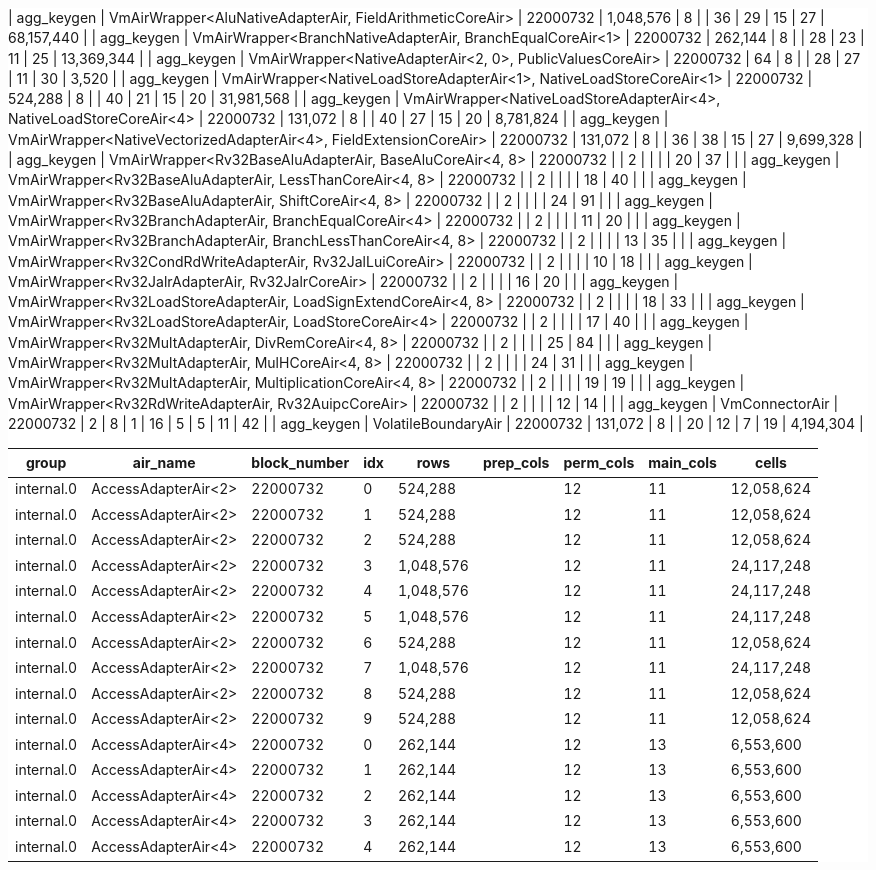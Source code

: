| agg_keygen | VmAirWrapper<AluNativeAdapterAir, FieldArithmeticCoreAir> | 22000732 | 1,048,576 | 8 |  | 36 | 29 | 15 | 27 | 68,157,440 | 
| agg_keygen | VmAirWrapper<BranchNativeAdapterAir, BranchEqualCoreAir<1> | 22000732 | 262,144 | 8 |  | 28 | 23 | 11 | 25 | 13,369,344 | 
| agg_keygen | VmAirWrapper<NativeAdapterAir<2, 0>, PublicValuesCoreAir> | 22000732 | 64 | 8 |  | 28 | 27 | 11 | 30 | 3,520 | 
| agg_keygen | VmAirWrapper<NativeLoadStoreAdapterAir<1>, NativeLoadStoreCoreAir<1> | 22000732 | 524,288 | 8 |  | 40 | 21 | 15 | 20 | 31,981,568 | 
| agg_keygen | VmAirWrapper<NativeLoadStoreAdapterAir<4>, NativeLoadStoreCoreAir<4> | 22000732 | 131,072 | 8 |  | 40 | 27 | 15 | 20 | 8,781,824 | 
| agg_keygen | VmAirWrapper<NativeVectorizedAdapterAir<4>, FieldExtensionCoreAir> | 22000732 | 131,072 | 8 |  | 36 | 38 | 15 | 27 | 9,699,328 | 
| agg_keygen | VmAirWrapper<Rv32BaseAluAdapterAir, BaseAluCoreAir<4, 8> | 22000732 |  | 2 |  |  |  | 20 | 37 |  | 
| agg_keygen | VmAirWrapper<Rv32BaseAluAdapterAir, LessThanCoreAir<4, 8> | 22000732 |  | 2 |  |  |  | 18 | 40 |  | 
| agg_keygen | VmAirWrapper<Rv32BaseAluAdapterAir, ShiftCoreAir<4, 8> | 22000732 |  | 2 |  |  |  | 24 | 91 |  | 
| agg_keygen | VmAirWrapper<Rv32BranchAdapterAir, BranchEqualCoreAir<4> | 22000732 |  | 2 |  |  |  | 11 | 20 |  | 
| agg_keygen | VmAirWrapper<Rv32BranchAdapterAir, BranchLessThanCoreAir<4, 8> | 22000732 |  | 2 |  |  |  | 13 | 35 |  | 
| agg_keygen | VmAirWrapper<Rv32CondRdWriteAdapterAir, Rv32JalLuiCoreAir> | 22000732 |  | 2 |  |  |  | 10 | 18 |  | 
| agg_keygen | VmAirWrapper<Rv32JalrAdapterAir, Rv32JalrCoreAir> | 22000732 |  | 2 |  |  |  | 16 | 20 |  | 
| agg_keygen | VmAirWrapper<Rv32LoadStoreAdapterAir, LoadSignExtendCoreAir<4, 8> | 22000732 |  | 2 |  |  |  | 18 | 33 |  | 
| agg_keygen | VmAirWrapper<Rv32LoadStoreAdapterAir, LoadStoreCoreAir<4> | 22000732 |  | 2 |  |  |  | 17 | 40 |  | 
| agg_keygen | VmAirWrapper<Rv32MultAdapterAir, DivRemCoreAir<4, 8> | 22000732 |  | 2 |  |  |  | 25 | 84 |  | 
| agg_keygen | VmAirWrapper<Rv32MultAdapterAir, MulHCoreAir<4, 8> | 22000732 |  | 2 |  |  |  | 24 | 31 |  | 
| agg_keygen | VmAirWrapper<Rv32MultAdapterAir, MultiplicationCoreAir<4, 8> | 22000732 |  | 2 |  |  |  | 19 | 19 |  | 
| agg_keygen | VmAirWrapper<Rv32RdWriteAdapterAir, Rv32AuipcCoreAir> | 22000732 |  | 2 |  |  |  | 12 | 14 |  | 
| agg_keygen | VmConnectorAir | 22000732 | 2 | 8 | 1 | 16 | 5 | 5 | 11 | 42 | 
| agg_keygen | VolatileBoundaryAir | 22000732 | 131,072 | 8 |  | 20 | 12 | 7 | 19 | 4,194,304 | 

| group | air_name | block_number | idx | rows | prep_cols | perm_cols | main_cols | cells |
| --- | --- | --- | --- | --- | --- | --- | --- | --- |
| internal.0 | AccessAdapterAir<2> | 22000732 | 0 | 524,288 |  | 12 | 11 | 12,058,624 | 
| internal.0 | AccessAdapterAir<2> | 22000732 | 1 | 524,288 |  | 12 | 11 | 12,058,624 | 
| internal.0 | AccessAdapterAir<2> | 22000732 | 2 | 524,288 |  | 12 | 11 | 12,058,624 | 
| internal.0 | AccessAdapterAir<2> | 22000732 | 3 | 1,048,576 |  | 12 | 11 | 24,117,248 | 
| internal.0 | AccessAdapterAir<2> | 22000732 | 4 | 1,048,576 |  | 12 | 11 | 24,117,248 | 
| internal.0 | AccessAdapterAir<2> | 22000732 | 5 | 1,048,576 |  | 12 | 11 | 24,117,248 | 
| internal.0 | AccessAdapterAir<2> | 22000732 | 6 | 524,288 |  | 12 | 11 | 12,058,624 | 
| internal.0 | AccessAdapterAir<2> | 22000732 | 7 | 1,048,576 |  | 12 | 11 | 24,117,248 | 
| internal.0 | AccessAdapterAir<2> | 22000732 | 8 | 524,288 |  | 12 | 11 | 12,058,624 | 
| internal.0 | AccessAdapterAir<2> | 22000732 | 9 | 524,288 |  | 12 | 11 | 12,058,624 | 
| internal.0 | AccessAdapterAir<4> | 22000732 | 0 | 262,144 |  | 12 | 13 | 6,553,600 | 
| internal.0 | AccessAdapterAir<4> | 22000732 | 1 | 262,144 |  | 12 | 13 | 6,553,600 | 
| internal.0 | AccessAdapterAir<4> | 22000732 | 2 | 262,144 |  | 12 | 13 | 6,553,600 | 
| internal.0 | AccessAdapterAir<4> | 22000732 | 3 | 262,144 |  | 12 | 13 | 6,553,600 | 
| internal.0 | AccessAdapterAir<4> | 22000732 | 4 | 262,144 |  | 12 | 13 | 6,553,600 | 